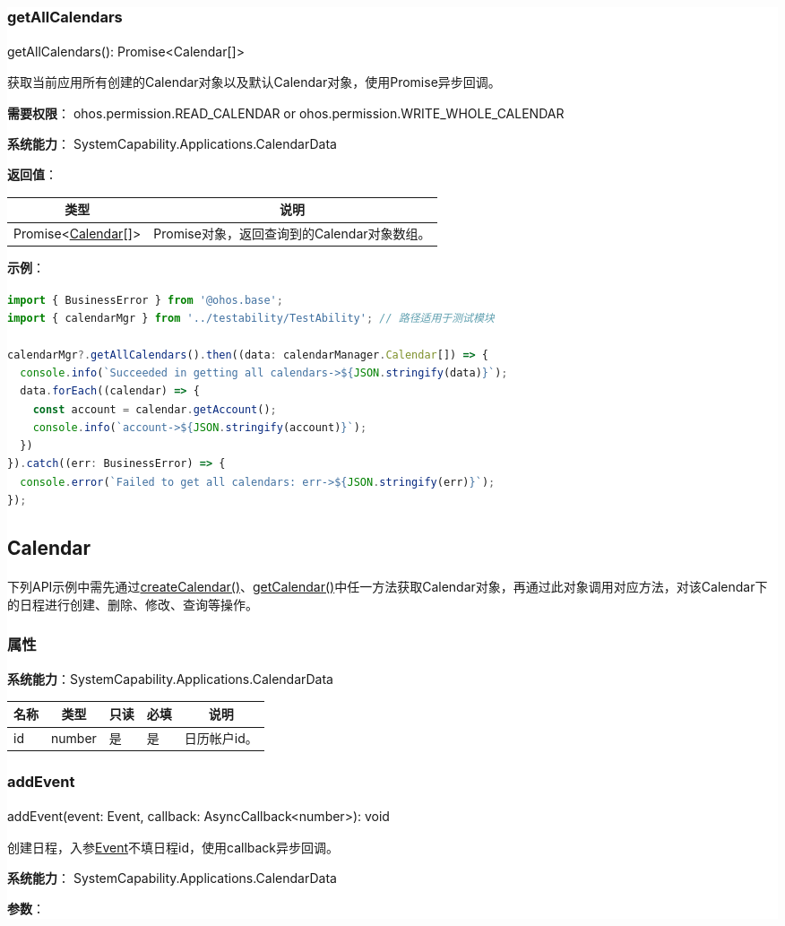### getAllCalendars

getAllCalendars(): Promise\<Calendar[]>

获取当前应用所有创建的Calendar对象以及默认Calendar对象，使用Promise异步回调。

**需要权限**： ohos.permission.READ_CALENDAR or ohos.permission.WRITE_WHOLE_CALENDAR

**系统能力**： SystemCapability.Applications.CalendarData

**返回值**：

| 类型                             | 说明                                        |
| -------------------------------- | ------------------------------------------- |
| Promise<[Calendar](#calendar)[]> | Promise对象，返回查询到的Calendar对象数组。 |

**示例**：

```typescript
import { BusinessError } from '@ohos.base';
import { calendarMgr } from '../testability/TestAbility'; // 路径适用于测试模块

calendarMgr?.getAllCalendars().then((data: calendarManager.Calendar[]) => {
  console.info(`Succeeded in getting all calendars->${JSON.stringify(data)}`);
  data.forEach((calendar) => {
    const account = calendar.getAccount();
    console.info(`account->${JSON.stringify(account)}`);
  })
}).catch((err: BusinessError) => {
  console.error(`Failed to get all calendars: err->${JSON.stringify(err)}`);
});
```

## Calendar

下列API示例中需先通过[createCalendar()](#createcalendar)、[getCalendar()](#getcalendar)中任一方法获取Calendar对象，再通过此对象调用对应方法，对该Calendar下的日程进行创建、删除、修改、查询等操作。

### 属性

**系统能力**：SystemCapability.Applications.CalendarData

| 名称 | 类型   | 只读 | 必填 | 说明     |
| ---- | ------ | ---- | ---- | -------- |
| id   | number | 是   | 是   | 日历帐户id。 |

### addEvent

addEvent(event: Event, callback: AsyncCallback\<number>): void

创建日程，入参[Event](#event)不填日程id，使用callback异步回调。

**系统能力**： SystemCapability.Applications.CalendarData

**参数**：
